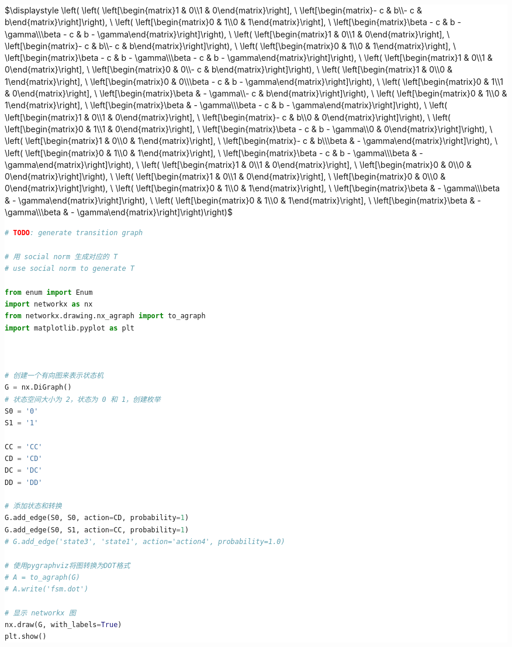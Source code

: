 $\displaystyle \left( \left( \left[\begin{matrix}1 & 0\\1 & 0\end{matrix}\right], \  \left[\begin{matrix}- c & b\\- c & b\end{matrix}\right]\right), \  \left( \left[\begin{matrix}0 & 1\\0 & 1\end{matrix}\right], \  \left[\begin{matrix}\beta - c & b - \gamma\\\beta - c & b - \gamma\end{matrix}\right]\right), \  \left( \left[\begin{matrix}1 & 0\\1 & 0\end{matrix}\right], \  \left[\begin{matrix}- c & b\\- c & b\end{matrix}\right]\right), \  \left( \left[\begin{matrix}0 & 1\\0 & 1\end{matrix}\right], \  \left[\begin{matrix}\beta - c & b - \gamma\\\beta - c & b - \gamma\end{matrix}\right]\right), \  \left( \left[\begin{matrix}1 & 0\\1 & 0\end{matrix}\right], \  \left[\begin{matrix}0 & 0\\- c & b\end{matrix}\right]\right), \  \left( \left[\begin{matrix}1 & 0\\0 & 1\end{matrix}\right], \  \left[\begin{matrix}0 & 0\\\beta - c & b - \gamma\end{matrix}\right]\right), \  \left( \left[\begin{matrix}0 & 1\\1 & 0\end{matrix}\right], \  \left[\begin{matrix}\beta & - \gamma\\- c & b\end{matrix}\right]\right), \  \left( \left[\begin{matrix}0 & 1\\0 & 1\end{matrix}\right], \  \left[\begin{matrix}\beta & - \gamma\\\beta - c & b - \gamma\end{matrix}\right]\right), \  \left( \left[\begin{matrix}1 & 0\\1 & 0\end{matrix}\right], \  \left[\begin{matrix}- c & b\\0 & 0\end{matrix}\right]\right), \  \left( \left[\begin{matrix}0 & 1\\1 & 0\end{matrix}\right], \  \left[\begin{matrix}\beta - c & b - \gamma\\0 & 0\end{matrix}\right]\right), \  \left( \left[\begin{matrix}1 & 0\\0 & 1\end{matrix}\right], \  \left[\begin{matrix}- c & b\\\beta & - \gamma\end{matrix}\right]\right), \  \left( \left[\begin{matrix}0 & 1\\0 & 1\end{matrix}\right], \  \left[\begin{matrix}\beta - c & b - \gamma\\\beta & - \gamma\end{matrix}\right]\right), \  \left( \left[\begin{matrix}1 & 0\\1 & 0\end{matrix}\right], \  \left[\begin{matrix}0 & 0\\0 & 0\end{matrix}\right]\right), \  \left( \left[\begin{matrix}1 & 0\\1 & 0\end{matrix}\right], \  \left[\begin{matrix}0 & 0\\0 & 0\end{matrix}\right]\right), \  \left( \left[\begin{matrix}0 & 1\\0 & 1\end{matrix}\right], \  \left[\begin{matrix}\beta & - \gamma\\\beta & - \gamma\end{matrix}\right]\right), \  \left( \left[\begin{matrix}0 & 1\\0 & 1\end{matrix}\right], \  \left[\begin{matrix}\beta & - \gamma\\\beta & - \gamma\end{matrix}\right]\right)\right)$




```python
# TODO: generate transition graph 

# 用 social norm 生成对应的 T
# use social norm to generate T

from enum import Enum
import networkx as nx
from networkx.drawing.nx_agraph import to_agraph 
import matplotlib.pyplot as plt



# 创建一个有向图来表示状态机
G = nx.DiGraph()
# 状态空间大小为 2，状态为 0 和 1，创建枚举
S0 = '0'
S1 = '1'

CC = 'CC'
CD = 'CD'
DC = 'DC'
DD = 'DD'

# 添加状态和转换
G.add_edge(S0, S0, action=CD, probability=1)
G.add_edge(S0, S1, action=CC, probability=1)
# G.add_edge('state3', 'state1', action='action4', probability=1.0)

# 使用pygraphviz将图转换为DOT格式
# A = to_agraph(G) 
# A.write('fsm.dot')

# 显示 networkx 图
nx.draw(G, with_labels=True)
plt.show()
```
